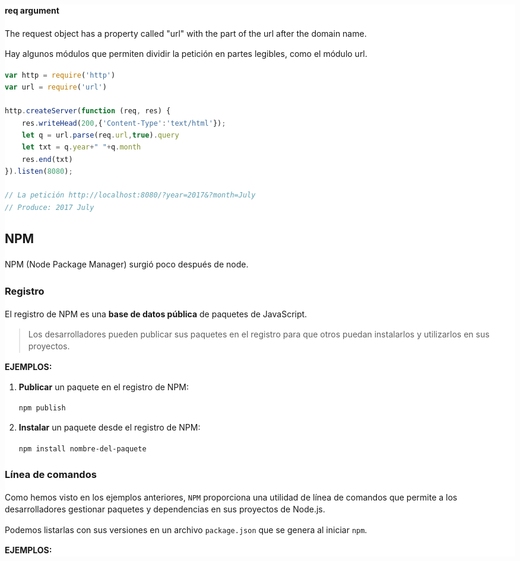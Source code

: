 #### req argument

The request object has a property called "url" with the part of the url after the domain name.

Hay algunos módulos que permiten dividir la petición en partes legibles, como el módulo url.

```js
var http = require('http')
var url = require('url')

http.createServer(function (req, res) {
    res.writeHead(200,{'Content-Type':'text/html'});
    let q = url.parse(req.url,true).query
    let txt = q.year+" "+q.month
    res.end(txt)
}).listen(8080);

// La petición http://localhost:8080/?year=2017&?month=July
// Produce: 2017 July
```

## NPM

NPM (Node Package Manager) surgió poco después de node.

### Registro

El registro de NPM  es una **base de datos pública** de paquetes de JavaScript.

<blockquote class="comentario">

  Los desarrolladores pueden publicar sus paquetes en el registro para que otros puedan instalarlos y utilizarlos en sus proyectos.
</blockquote>

**EJEMPLOS:**

1. **Publicar** un paquete en el registro de NPM:

    ```bash
    npm publish
    ```

2. **Instalar** un paquete desde el registro de NPM:

    ```bash
    npm install nombre-del-paquete
    ```

### Línea de comandos

Como hemos visto en los ejemplos anteriores, `NPM` proporciona una utilidad de línea de comandos que permite a los desarrolladores gestionar paquetes y dependencias en sus proyectos de Node.js.

Podemos listarlas con sus versiones en un archivo `package.json` que se genera al iniciar `npm`.

**EJEMPLOS:**
